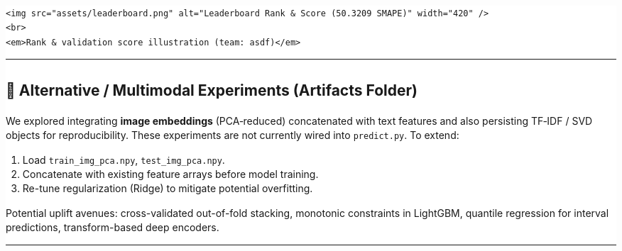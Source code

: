 	<img src="assets/leaderboard.png" alt="Leaderboard Rank & Score (50.3209 SMAPE)" width="420" />
	<br>
	<em>Rank & validation score illustration (team: asdf)</em>
</p>

---

## 🧪 Alternative / Multimodal Experiments (Artifacts Folder)
We explored integrating **image embeddings** (PCA‑reduced) concatenated with text features and also persisting TF‑IDF / SVD objects for reproducibility. These experiments are not currently wired into `predict.py`. To extend:
1. Load `train_img_pca.npy`, `test_img_pca.npy`.
2. Concatenate with existing feature arrays before model training.
3. Re-tune regularization (Ridge) to mitigate potential overfitting.

Potential uplift avenues: cross-validated out-of-fold stacking, monotonic constraints in LightGBM, quantile regression for interval predictions, transform-based deep encoders.

---